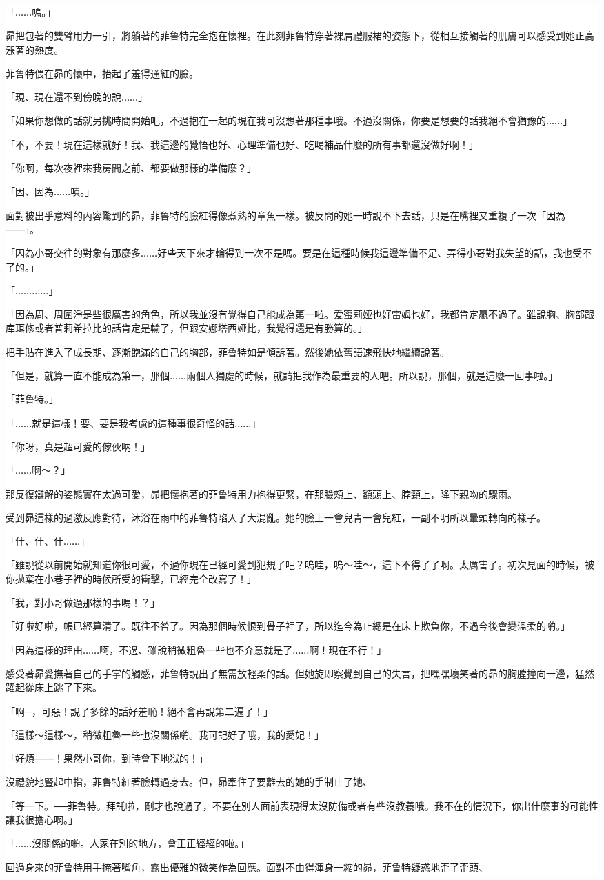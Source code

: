 「……嗚。」

昴把包著的雙臂用力一引，將躺著的菲鲁特完全抱在懷裡。在此刻菲鲁特穿著裸肩禮服裙的姿態下，從相互接觸著的肌膚可以感受到她正高漲著的熱度。

菲鲁特偎在昴的懷中，抬起了羞得通紅的臉。

「現、現在還不到傍晚的說……」

「如果你想做的話就另挑時間開始吧，不過抱在一起的現在我可沒想著那種事哦。不過沒關係，你要是想要的話我絕不會猶豫的……」

「不，不要！現在這樣就好！我、我這邊的覺悟也好、心理準備也好、吃喝補品什麼的所有事都還沒做好啊！」

「你啊，每次夜裡來我房間之前、都要做那樣的準備麼？」

「因、因為……嘖。」

面對被出乎意料的內容驚到的昴，菲鲁特的臉紅得像煮熟的章魚一樣。被反問的她一時說不下去話，只是在嘴裡又重複了一次「因為——」。

「因為小哥交往的對象有那麼多……好些天下來才輪得到一次不是嗎。要是在這種時候我這邊準備不足、弄得小哥對我失望的話，我也受不了的。」

「…………」

「因為周、周圍淨是些很厲害的角色，所以我並沒有覺得自己能成為第一啦。爱蜜莉娅也好雷姆也好，我都肯定贏不過了。雖說胸、胸部跟库珥修或者普莉希拉比的話肯定是輸了，但跟安娜塔西娅比，我覺得還是有勝算的。」

把手貼在進入了成長期、逐漸飽滿的自己的胸部，菲鲁特如是傾訴著。然後她依舊語速飛快地繼續說著。

「但是，就算一直不能成為第一，那個……兩個人獨處的時候，就請把我作為最重要的人吧。所以說，那個，就是這麼一回事啦。」

「菲鲁特。」

「……就是這樣！要、要是我考慮的這種事很奇怪的話……」

「你呀，真是超可愛的傢伙呐！」

「……啊～？」

那反復辯解的姿態實在太過可愛，昴把懷抱著的菲鲁特用力抱得更緊，在那臉頰上、額頭上、脖頸上，降下親吻的驟雨。

受到昴這樣的過激反應對待，沐浴在雨中的菲鲁特陷入了大混亂。她的臉上一會兒青一會兒紅，一副不明所以暈頭轉向的樣子。

「什、什、什……」

「雖說從以前開始就知道你很可愛，不過你現在已經可愛到犯規了吧？嗚哇，嗚～哇～，這下不得了了啊。太厲害了。初次見面的時候，被你拋棄在小巷子裡的時候所受的衝擊，已經完全改寫了！」

「我，對小哥做過那樣的事嗎！？」

「好啦好啦，帳已經算清了。既往不咎了。因為那個時候恨到骨子裡了，所以迄今為止總是在床上欺負你，不過今後會變溫柔的喲。」

「因為這樣的理由……啊，不過、雖說稍微粗魯一些也不介意就是了……啊！現在不行！」

感受著昴愛撫著自己的手掌的觸感，菲鲁特說出了無需放輕柔的話。但她旋即察覺到自己的失言，把嘿嘿壞笑著的昴的胸膛撞向一邊，猛然躍起從床上跳了下來。

「啊─，可惡！說了多餘的話好羞恥！絕不會再說第二遍了！」

「這樣～這樣～，稍微粗魯一些也沒關係喲。我可記好了哦，我的愛妃！」

「好煩——！果然小哥你，到時會下地狱的！」

沒禮貌地豎起中指，菲鲁特紅著臉轉過身去。但，昴牽住了要離去的她的手制止了她、

「等一下。──菲鲁特。拜託啦，剛才也說過了，不要在別人面前表現得太沒防備或者有些沒教養哦。我不在的情況下，你出什麼事的可能性讓我很擔心啊。」

「……沒關係的喲。人家在別的地方，會正正經經的啦。」

回過身來的菲鲁特用手掩著嘴角，露出優雅的微笑作為回應。面對不由得渾身一縮的昴，菲鲁特疑惑地歪了歪頭、
